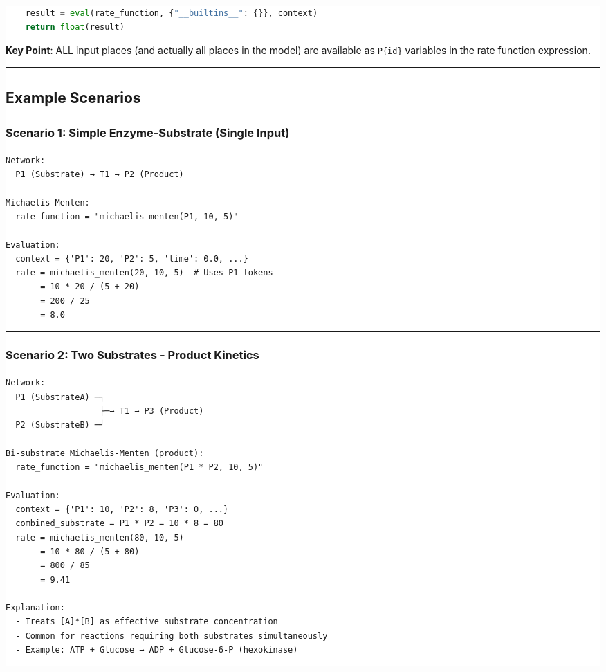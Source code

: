 ```python
    result = eval(rate_function, {"__builtins__": {}}, context)
    return float(result)
```

**Key Point**: ALL input places (and actually all places in the model) are available as `P{id}` variables in the rate function expression.

---

## Example Scenarios

### Scenario 1: Simple Enzyme-Substrate (Single Input)

```
Network:
  P1 (Substrate) → T1 → P2 (Product)
  
Michaelis-Menten:
  rate_function = "michaelis_menten(P1, 10, 5)"
  
Evaluation:
  context = {'P1': 20, 'P2': 5, 'time': 0.0, ...}
  rate = michaelis_menten(20, 10, 5)  # Uses P1 tokens
       = 10 * 20 / (5 + 20)
       = 200 / 25
       = 8.0
```

---

### Scenario 2: Two Substrates - Product Kinetics

```
Network:
  P1 (SubstrateA) ─┐
                   ├─→ T1 → P3 (Product)
  P2 (SubstrateB) ─┘
  
Bi-substrate Michaelis-Menten (product):
  rate_function = "michaelis_menten(P1 * P2, 10, 5)"
  
Evaluation:
  context = {'P1': 10, 'P2': 8, 'P3': 0, ...}
  combined_substrate = P1 * P2 = 10 * 8 = 80
  rate = michaelis_menten(80, 10, 5)
       = 10 * 80 / (5 + 80)
       = 800 / 85
       = 9.41
  
Explanation:
  - Treats [A]*[B] as effective substrate concentration
  - Common for reactions requiring both substrates simultaneously
  - Example: ATP + Glucose → ADP + Glucose-6-P (hexokinase)
```

---